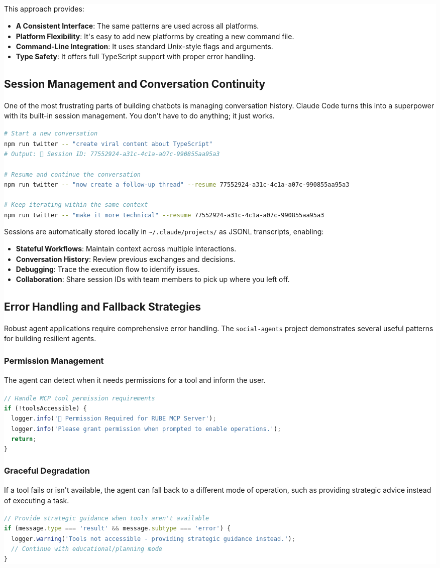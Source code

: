 This approach provides:
- **A Consistent Interface**: The same patterns are used across all platforms.
- **Platform Flexibility**: It's easy to add new platforms by creating a new command file.
- **Command-Line Integration**: It uses standard Unix-style flags and arguments.
- **Type Safety**: It offers full TypeScript support with proper error handling.

## Session Management and Conversation Continuity

One of the most frustrating parts of building chatbots is managing conversation history. Claude Code turns this into a superpower with its built-in session management. You don't have to do anything; it just works.

```bash
# Start a new conversation
npm run twitter -- "create viral content about TypeScript"
# Output: 📌 Session ID: 77552924-a31c-4c1a-a07c-990855aa95a3

# Resume and continue the conversation
npm run twitter -- "now create a follow-up thread" --resume 77552924-a31c-4c1a-a07c-990855aa95a3

# Keep iterating within the same context
npm run twitter -- "make it more technical" --resume 77552924-a31c-4c1a-a07c-990855aa95a3
```

Sessions are automatically stored locally in `~/.claude/projects/` as JSONL transcripts, enabling:
- **Stateful Workflows**: Maintain context across multiple interactions.
- **Conversation History**: Review previous exchanges and decisions.
- **Debugging**: Trace the execution flow to identify issues.
- **Collaboration**: Share session IDs with team members to pick up where you left off.

## Error Handling and Fallback Strategies

Robust agent applications require comprehensive error handling. The `social-agents` project demonstrates several useful patterns for building resilient agents.

### Permission Management
The agent can detect when it needs permissions for a tool and inform the user.
```typescript
// Handle MCP tool permission requirements
if (!toolsAccessible) {
  logger.info('🔑 Permission Required for RUBE MCP Server');
  logger.info('Please grant permission when prompted to enable operations.');
  return;
}
```

### Graceful Degradation
If a tool fails or isn't available, the agent can fall back to a different mode of operation, such as providing strategic advice instead of executing a task.
```typescript
// Provide strategic guidance when tools aren't available
if (message.type === 'result' && message.subtype === 'error') {
  logger.warning('Tools not accessible - providing strategic guidance instead.');
  // Continue with educational/planning mode
}
```

